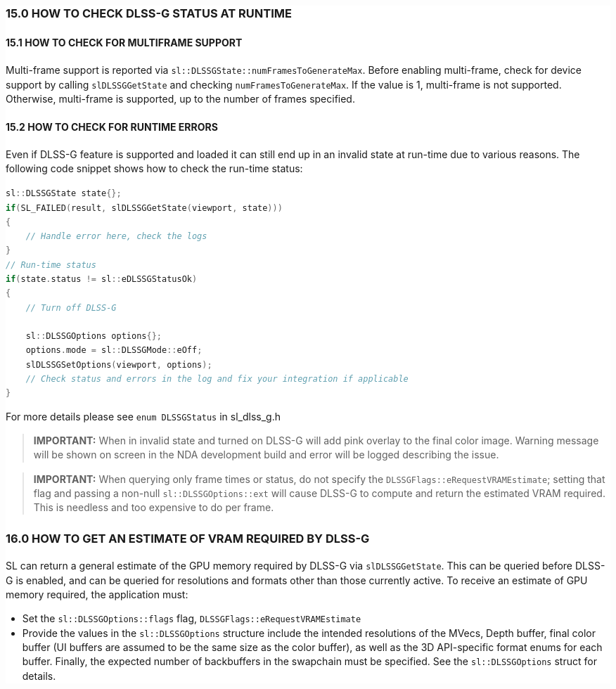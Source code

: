 ### 15.0 HOW TO CHECK DLSS-G STATUS AT RUNTIME

#### 15.1 HOW TO CHECK FOR MULTIFRAME SUPPORT

Multi-frame support is reported via `sl::DLSSGState::numFramesToGenerateMax`.
Before enabling multi-frame, check for device support by calling
`slDLSSGGetState` and checking `numFramesToGenerateMax`. If the value is 1,
multi-frame is not supported. Otherwise, multi-frame is supported, up to the
number of frames specified.

#### 15.2 HOW TO CHECK FOR RUNTIME ERRORS

Even if DLSS-G feature is supported and loaded it can still end up in an invalid state at run-time due to various reasons. The following code snippet shows how to check the run-time status:

```cpp
sl::DLSSGState state{};
if(SL_FAILED(result, slDLSSGGetState(viewport, state)))
{
    // Handle error here, check the logs
}
// Run-time status
if(state.status != sl::eDLSSGStatusOk)
{
    // Turn off DLSS-G

    sl::DLSSGOptions options{};    
    options.mode = sl::DLSSGMode::eOff;
    slDLSSGSetOptions(viewport, options);
    // Check status and errors in the log and fix your integration if applicable
}
```

For more details please see `enum DLSSGStatus` in sl_dlss_g.h

> **IMPORTANT:**
> When in invalid state and turned on DLSS-G will add pink overlay to the final color image. Warning message will be shown on screen in the NDA development build and error will be logged describing the issue.

> **IMPORTANT:**
> When querying only frame times or status, do not specify the `DLSSGFlags::eRequestVRAMEstimate`; setting that flag and passing a non-null `sl::DLSSGOptions::ext` will cause DLSS-G to compute and return the estimated VRAM required.  This is needless and too expensive to do per frame.

### 16.0 HOW TO GET AN ESTIMATE OF VRAM REQUIRED BY DLSS-G

SL can return a general estimate of the GPU memory required by DLSS-G via `slDLSSGGetState`.  This can be queried before DLSS-G is enabled, and can be queried for resolutions and formats other than those currently active.  To receive an estimate of GPU memory required, the application must:

* Set the `sl::DLSSGOptions::flags` flag, `DLSSGFlags::eRequestVRAMEstimate`
* Provide the values in the `sl::DLSSGOptions` structure include the intended resolutions of the MVecs, Depth buffer, final color buffer (UI buffers are assumed to be the same size as the color buffer), as well as the 3D API-specific format enums for each buffer.  Finally, the expected number of backbuffers in the swapchain must be specified.  See the `sl::DLSSGOptions` struct for details.
